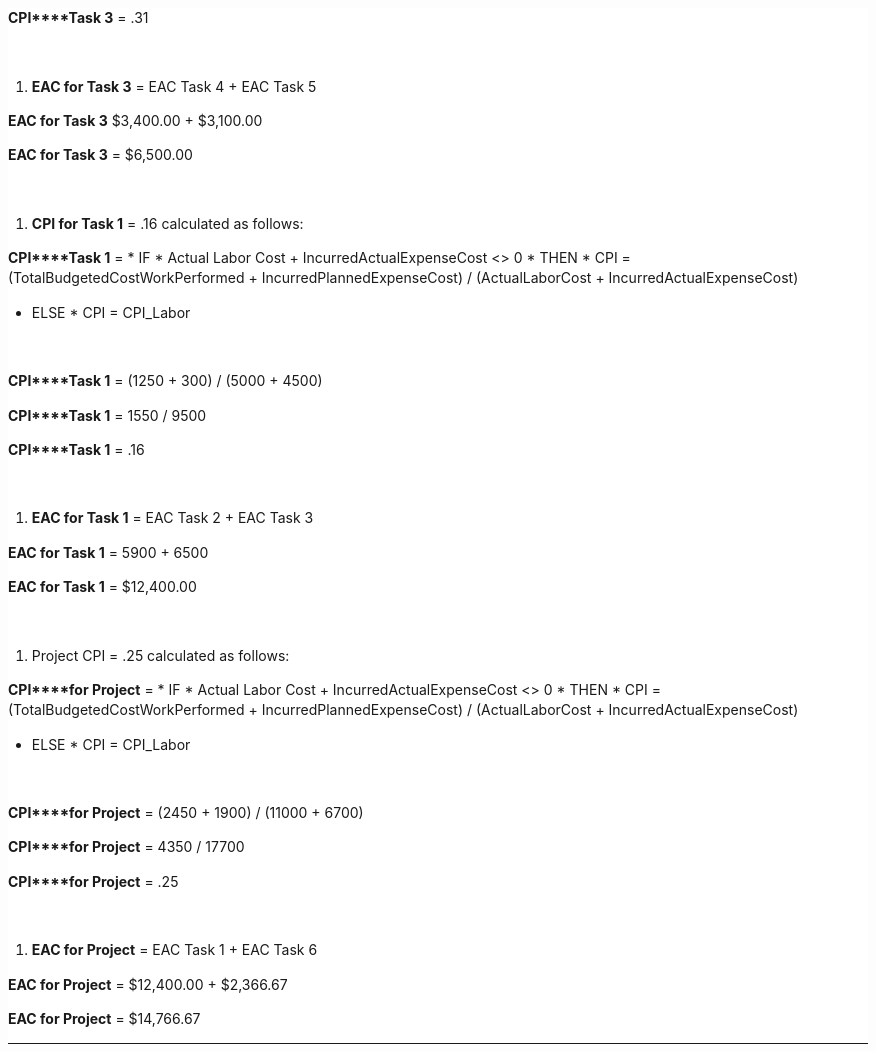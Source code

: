 **CPI****Task 3** = .31

&nbsp;

1. **EAC for Task 3** = EAC Task 4 + EAC Task 5

**EAC for Task 3** $3,400.00 + $3,100.00

**EAC for Task 3** = $6,500.00

&nbsp;

1. **CPI for Task 1** = .16 calculated as follows:

**CPI****Task 1** = * IF * Actual Labor Cost + IncurredActualExpenseCost <> 0 * THEN * CPI = (TotalBudgetedCostWorkPerformed + IncurredPlannedExpenseCost) / (ActualLaborCost + IncurredActualExpenseCost)

* ELSE * CPI = CPI_Labor

&nbsp;

**CPI****Task 1** = (1250 + 300) / (5000 + 4500)

**CPI****Task 1** = 1550 / 9500

**CPI****Task 1** = .16

&nbsp;

1. **EAC for Task 1** = EAC Task 2 + EAC Task 3

**EAC for Task 1** = 5900 + 6500

**EAC for Task 1** = $12,400.00

&nbsp;

1. Project CPI = .25 calculated as follows:

**CPI****for Project** = * IF * Actual Labor Cost + IncurredActualExpenseCost <> 0 * THEN * CPI = (TotalBudgetedCostWorkPerformed + IncurredPlannedExpenseCost) / (ActualLaborCost + IncurredActualExpenseCost)

* ELSE * CPI = CPI_Labor

&nbsp;

**CPI****for Project** = (2450 + 1900) / (11000 + 6700)

**CPI****for Project** = 4350 / 17700

**CPI****for Project** = .25

&nbsp;

1. **EAC for Project** = EAC Task 1 + EAC Task 6

**EAC for Project** = $12,400.00 + $2,366.67

**EAC for Project** = $14,766.67

**** 
